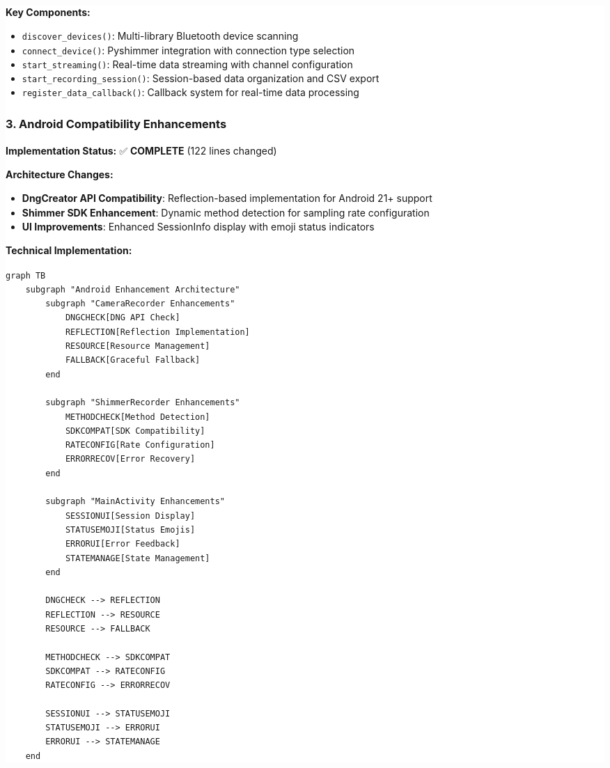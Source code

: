 **Key Components:**
- `discover_devices()`: Multi-library Bluetooth device scanning
- `connect_device()`: Pyshimmer integration with connection type selection
- `start_streaming()`: Real-time data streaming with channel configuration
- `start_recording_session()`: Session-based data organization and CSV export
- `register_data_callback()`: Callback system for real-time data processing

### 3. Android Compatibility Enhancements

**Implementation Status:** ✅ **COMPLETE** (122 lines changed)

**Architecture Changes:**
- **DngCreator API Compatibility**: Reflection-based implementation for Android 21+ support
- **Shimmer SDK Enhancement**: Dynamic method detection for sampling rate configuration
- **UI Improvements**: Enhanced SessionInfo display with emoji status indicators

**Technical Implementation:**
```mermaid
graph TB
    subgraph "Android Enhancement Architecture"
        subgraph "CameraRecorder Enhancements"
            DNGCHECK[DNG API Check]
            REFLECTION[Reflection Implementation]
            RESOURCE[Resource Management]
            FALLBACK[Graceful Fallback]
        end
        
        subgraph "ShimmerRecorder Enhancements"
            METHODCHECK[Method Detection]
            SDKCOMPAT[SDK Compatibility]
            RATECONFIG[Rate Configuration]
            ERRORRECOV[Error Recovery]
        end
        
        subgraph "MainActivity Enhancements"
            SESSIONUI[Session Display]
            STATUSEMOJI[Status Emojis]
            ERRORUI[Error Feedback]
            STATEMANAGE[State Management]
        end
        
        DNGCHECK --> REFLECTION
        REFLECTION --> RESOURCE
        RESOURCE --> FALLBACK
        
        METHODCHECK --> SDKCOMPAT
        SDKCOMPAT --> RATECONFIG
        RATECONFIG --> ERRORRECOV
        
        SESSIONUI --> STATUSEMOJI
        STATUSEMOJI --> ERRORUI
        ERRORUI --> STATEMANAGE
    end
```
